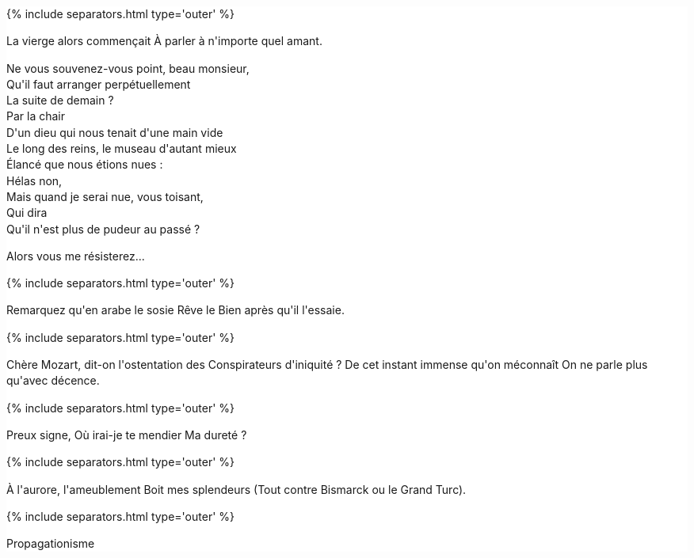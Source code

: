 {% include separators.html type='outer' %}

<poetry>  
  La vierge alors commençait  
  À parler à n'importe quel amant.

  Ne vous souvenez-vous point, beau monsieur,  
  Qu'il faut arranger perpétuellement  
  La suite de demain ?  
                       Par la chair  
  D'un dieu qui nous tenait d'une main vide  
  Le long des reins, le museau d'autant mieux  
  Élancé que nous étions nues :  
                                Hélas non,  
  Mais quand je serai nue, vous toisant,  
                                         Qui dira  
  Qu'il n'est plus de pudeur au passé ?

Alors vous me résisterez...  
</poetry>

{% include separators.html type='outer' %}

<poetry>  
Remarquez qu'en arabe le sosie  
Rêve le Bien après qu'il l'essaie.

</poetry>

{% include separators.html type='outer' %}

<poetry>  
Chère Mozart, dit-on l'ostentation des  
Conspirateurs d'iniquité ?  
De cet instant immense qu'on méconnaît  
On ne parle plus qu'avec décence.  
</poetry>

{% include separators.html type='outer' %}

<poetry>  
Preux signe,  
Où irai-je te mendier  
Ma dureté ?  
</poetry>

{% include separators.html type='outer' %}

<poetry>  
À l'aurore, l'ameublement  
Boit mes splendeurs  
                    (Tout contre Bismarck ou le Grand Turc).  
</poetry>

{% include separators.html type='outer' %}

<poetry>  
Propagationisme
